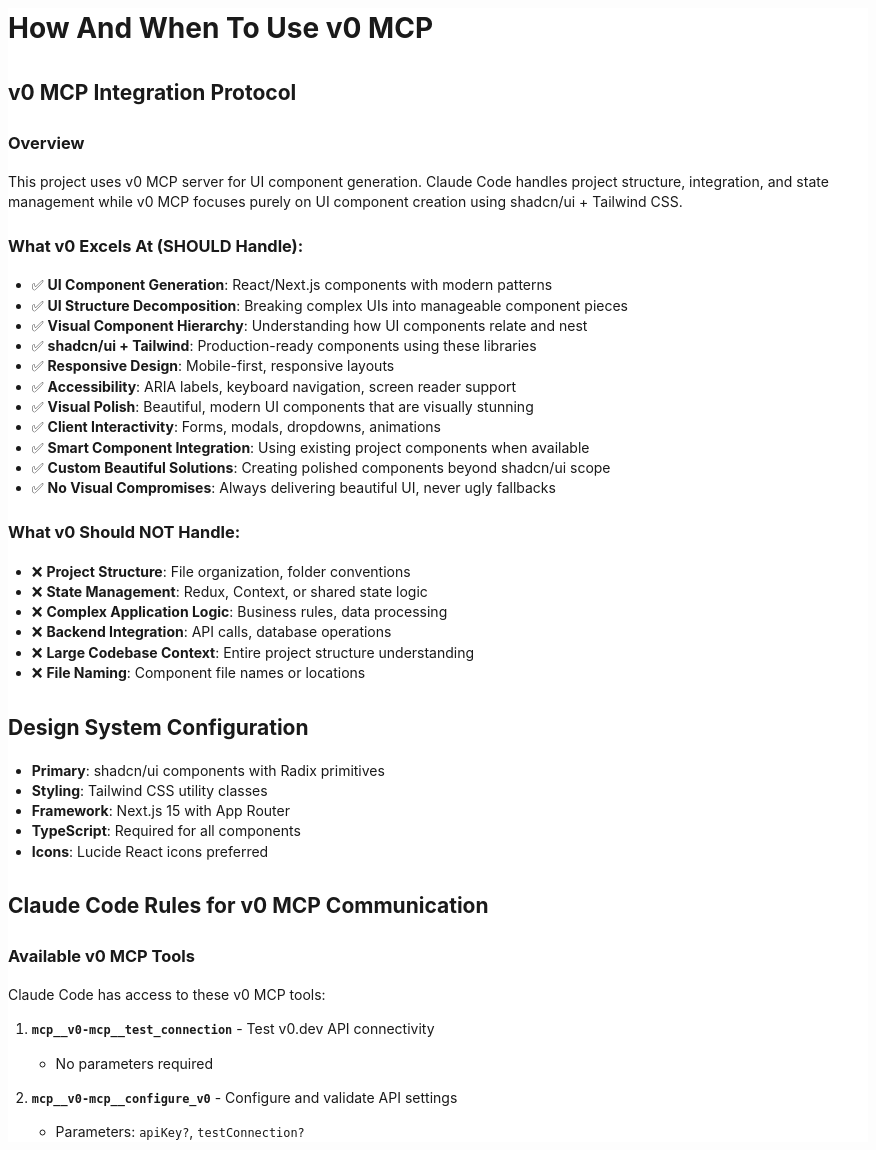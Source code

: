 # How And When To Use v0 MCP

## v0 MCP Integration Protocol

### Overview
This project uses v0 MCP server for UI component generation. Claude Code handles project structure, integration, and state management while v0 MCP focuses purely on UI component creation using shadcn/ui + Tailwind CSS.

### What v0 Excels At (SHOULD Handle):
- ✅ **UI Component Generation**: React/Next.js components with modern patterns
- ✅ **UI Structure Decomposition**: Breaking complex UIs into manageable component pieces
- ✅ **Visual Component Hierarchy**: Understanding how UI components relate and nest
- ✅ **shadcn/ui + Tailwind**: Production-ready components using these libraries
- ✅ **Responsive Design**: Mobile-first, responsive layouts
- ✅ **Accessibility**: ARIA labels, keyboard navigation, screen reader support
- ✅ **Visual Polish**: Beautiful, modern UI components that are visually stunning
- ✅ **Client Interactivity**: Forms, modals, dropdowns, animations
- ✅ **Smart Component Integration**: Using existing project components when available
- ✅ **Custom Beautiful Solutions**: Creating polished components beyond shadcn/ui scope
- ✅ **No Visual Compromises**: Always delivering beautiful UI, never ugly fallbacks

### What v0 Should NOT Handle:
- ❌ **Project Structure**: File organization, folder conventions
- ❌ **State Management**: Redux, Context, or shared state logic
- ❌ **Complex Application Logic**: Business rules, data processing
- ❌ **Backend Integration**: API calls, database operations
- ❌ **Large Codebase Context**: Entire project structure understanding
- ❌ **File Naming**: Component file names or locations

## Design System Configuration
- **Primary**: shadcn/ui components with Radix primitives
- **Styling**: Tailwind CSS utility classes
- **Framework**: Next.js 15 with App Router
- **TypeScript**: Required for all components
- **Icons**: Lucide React icons preferred

## Claude Code Rules for v0 MCP Communication

### Available v0 MCP Tools
Claude Code has access to these v0 MCP tools:

1. **`mcp__v0-mcp__test_connection`** - Test v0.dev API connectivity
   - No parameters required

2. **`mcp__v0-mcp__configure_v0`** - Configure and validate API settings
   - Parameters: `apiKey?`, `testConnection?`
